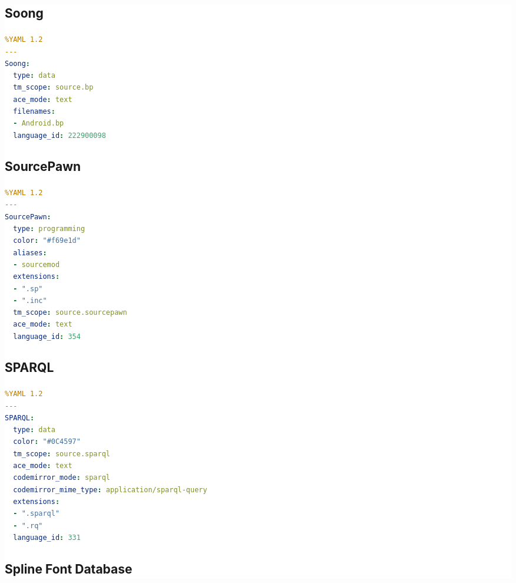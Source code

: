 ## __Soong__

```yml
%YAML 1.2
---
Soong:
  type: data
  tm_scope: source.bp
  ace_mode: text
  filenames:
  - Android.bp
  language_id: 222900098
```

## __SourcePawn__

```yml
%YAML 1.2
---
SourcePawn:
  type: programming
  color: "#f69e1d"
  aliases:
  - sourcemod
  extensions:
  - ".sp"
  - ".inc"
  tm_scope: source.sourcepawn
  ace_mode: text
  language_id: 354
```

## __SPARQL__

```yml
%YAML 1.2
---
SPARQL:
  type: data
  color: "#0C4597"
  tm_scope: source.sparql
  ace_mode: text
  codemirror_mode: sparql
  codemirror_mime_type: application/sparql-query
  extensions:
  - ".sparql"
  - ".rq"
  language_id: 331
```

## __Spline Font Database__
